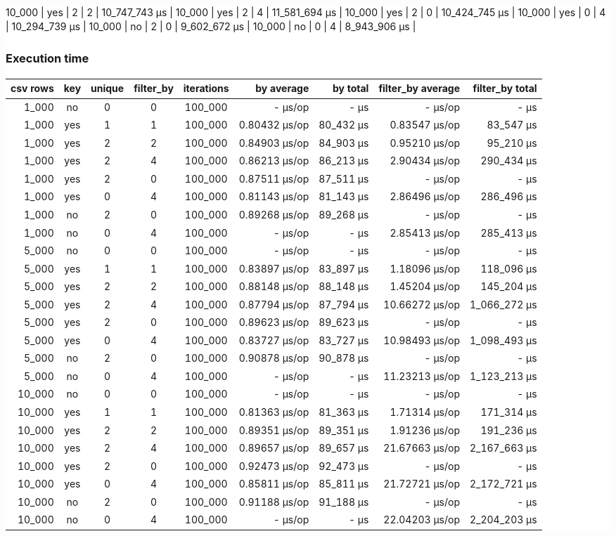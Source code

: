 10_000   | yes | 2      | 2         |   10_747_743 µs |
10_000   | yes | 2      | 4         |   11_581_694 µs |
10_000   | yes | 2      | 0         |   10_424_745 µs |
10_000   | yes | 0      | 4         |   10_294_739 µs |
10_000   | no  | 2      | 0         |    9_602_672 µs |
10_000   | no  | 0      | 4         |    8_943_906 µs |

### Execution time
csv rows | key | unique | filter_by | iterations | by average    | by total  | filter_by average | filter_by total |  
--------:|:---:|:------:|:---------:|:----------:|--------------:|----------:|------------------:|----------------:|
1_000    | no  | 0      | 0         |   100_000  |       - µs/op |      - µs |           - µs/op |            - µs | 
1_000    | yes | 1      | 1         |   100_000  | 0.80432 µs/op | 80_432 µs |     0.83547 µs/op |       83_547 µs | 
1_000    | yes | 2      | 2         |   100_000  | 0.84903 µs/op | 84_903 µs |     0.95210 µs/op |       95_210 µs | 
1_000    | yes | 2      | 4         |   100_000  | 0.86213 µs/op | 86_213 µs |     2.90434 µs/op |      290_434 µs | 
1_000    | yes | 2      | 0         |   100_000  | 0.87511 µs/op | 87_511 µs |           - µs/op |            - µs | 
1_000    | yes | 0      | 4         |   100_000  | 0.81143 µs/op | 81_143 µs |     2.86496 µs/op |      286_496 µs | 
1_000    | no  | 2      | 0         |   100_000  | 0.89268 µs/op | 89_268 µs |           - µs/op |            - µs | 
1_000    | no  | 0      | 4         |   100_000  |       - µs/op |      - µs |     2.85413 µs/op |      285_413 µs | 
5_000    | no  | 0      | 0         |   100_000  |       - µs/op |      - µs |           - µs/op |            - µs | 
5_000    | yes | 1      | 1         |   100_000  | 0.83897 µs/op | 83_897 µs |     1.18096 µs/op |      118_096 µs | 
5_000    | yes | 2      | 2         |   100_000  | 0.88148 µs/op | 88_148 µs |     1.45204 µs/op |      145_204 µs | 
5_000    | yes | 2      | 4         |   100_000  | 0.87794 µs/op | 87_794 µs |    10.66272 µs/op |    1_066_272 µs | 
5_000    | yes | 2      | 0         |   100_000  | 0.89623 µs/op | 89_623 µs |           - µs/op |            - µs | 
5_000    | yes | 0      | 4         |   100_000  | 0.83727 µs/op | 83_727 µs |    10.98493 µs/op |    1_098_493 µs | 
5_000    | no  | 2      | 0         |   100_000  | 0.90878 µs/op | 90_878 µs |           - µs/op |            - µs | 
5_000    | no  | 0      | 4         |   100_000  |       - µs/op |      - µs |    11.23213 µs/op |    1_123_213 µs | 
10_000   | no  | 0      | 0         |   100_000  |       - µs/op |      - µs |           - µs/op |            - µs | 
10_000   | yes | 1      | 1         |   100_000  | 0.81363 µs/op | 81_363 µs |     1.71314 µs/op |      171_314 µs | 
10_000   | yes | 2      | 2         |   100_000  | 0.89351 µs/op | 89_351 µs |     1.91236 µs/op |      191_236 µs | 
10_000   | yes | 2      | 4         |   100_000  | 0.89657 µs/op | 89_657 µs |    21.67663 µs/op |    2_167_663 µs | 
10_000   | yes | 2      | 0         |   100_000  | 0.92473 µs/op | 92_473 µs |           - µs/op |            - µs | 
10_000   | yes | 0      | 4         |   100_000  | 0.85811 µs/op | 85_811 µs |    21.72721 µs/op |    2_172_721 µs | 
10_000   | no  | 2      | 0         |   100_000  | 0.91188 µs/op | 91_188 µs |           - µs/op |            - µs | 
10_000   | no  | 0      | 4         |   100_000  |       - µs/op |      - µs |    22.04203 µs/op |    2_204_203 µs | 
